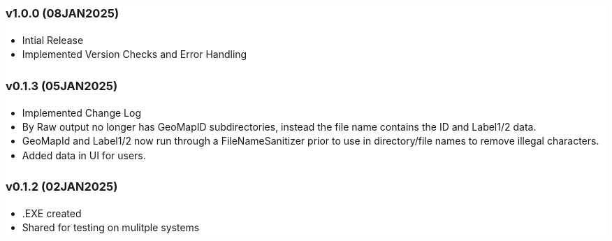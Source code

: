 ### v1.0.0 (08JAN2025)
- Intial Release
- Implemented Version Checks and Error Handling

### v0.1.3 (05JAN2025)

- Implemented Change Log
- By Raw output no longer has GeoMapID subdirectories, instead the file name contains the ID and Label1/2 data.
- GeoMapId and Label1/2 now run through a FileNameSanitizer prior to use in directory/file names to remove illegal characters.
- Added data in UI for users.

### v0.1.2 (02JAN2025)

- .EXE created
- Shared for testing on mulitple systems
